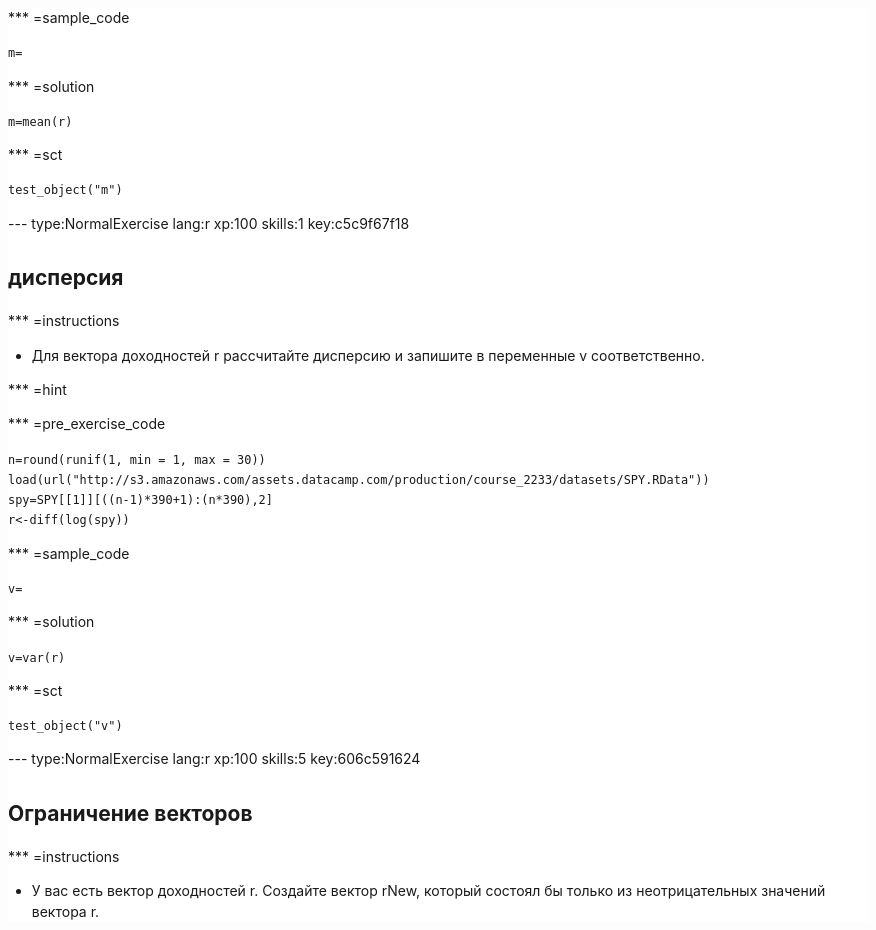 *** =sample_code
```{r}
m=

```

*** =solution
```{r}
m=mean(r)

```

*** =sct
```{r}
test_object("m")
```

--- type:NormalExercise lang:r xp:100 skills:1 key:c5c9f67f18
##  дисперсия 



*** =instructions 
- Для вектора доходностей r рассчитайте дисперсию и запишите в переменные v соответственно.

*** =hint

*** =pre_exercise_code
```{r}
n=round(runif(1, min = 1, max = 30))
load(url("http://s3.amazonaws.com/assets.datacamp.com/production/course_2233/datasets/SPY.RData"))
spy=SPY[[1]][((n-1)*390+1):(n*390),2]
r<-diff(log(spy))
```

*** =sample_code
```{r}
v=
```

*** =solution
```{r}
v=var(r)
```

*** =sct
```{r}
test_object("v")
```
--- type:NormalExercise lang:r xp:100 skills:5 key:606c591624
## Ограничение векторов



*** =instructions 
- У вас есть вектор доходностей r. Создайте вектор rNew, который состоял бы только из неотрицательных значений вектора r.
